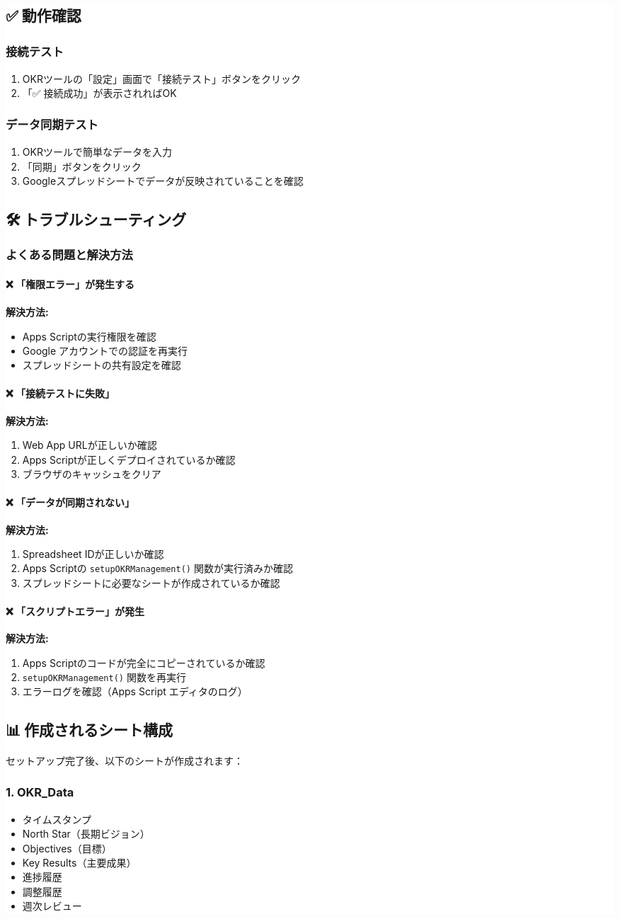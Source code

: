 ## ✅ 動作確認

### 接続テスト
1. OKRツールの「設定」画面で「接続テスト」ボタンをクリック
2. 「✅ 接続成功」が表示されればOK

### データ同期テスト
1. OKRツールで簡単なデータを入力
2. 「同期」ボタンをクリック
3. Googleスプレッドシートでデータが反映されていることを確認

## 🛠️ トラブルシューティング

### よくある問題と解決方法

#### ❌ 「権限エラー」が発生する
**解決方法:**
- Apps Scriptの実行権限を確認
- Google アカウントでの認証を再実行
- スプレッドシートの共有設定を確認

#### ❌ 「接続テストに失敗」
**解決方法:**
1. Web App URLが正しいか確認
2. Apps Scriptが正しくデプロイされているか確認
3. ブラウザのキャッシュをクリア

#### ❌ 「データが同期されない」
**解決方法:**
1. Spreadsheet IDが正しいか確認
2. Apps Scriptの `setupOKRManagement()` 関数が実行済みか確認
3. スプレッドシートに必要なシートが作成されているか確認

#### ❌ 「スクリプトエラー」が発生
**解決方法:**
1. Apps Scriptのコードが完全にコピーされているか確認
2. `setupOKRManagement()` 関数を再実行
3. エラーログを確認（Apps Script エディタのログ）

## 📊 作成されるシート構成

セットアップ完了後、以下のシートが作成されます：

### 1. OKR_Data
- タイムスタンプ
- North Star（長期ビジョン）
- Objectives（目標）
- Key Results（主要成果）
- 進捗履歴
- 調整履歴
- 週次レビュー
